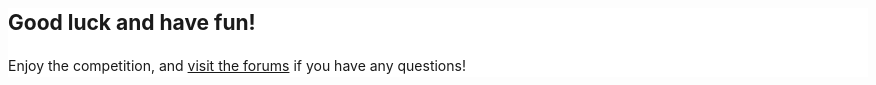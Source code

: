 ## Good luck and have fun!

Enjoy the competition, and [visit the forums](https://community.drivendata.org/c/pets-prize-federated-learning/88) if you have any questions!
